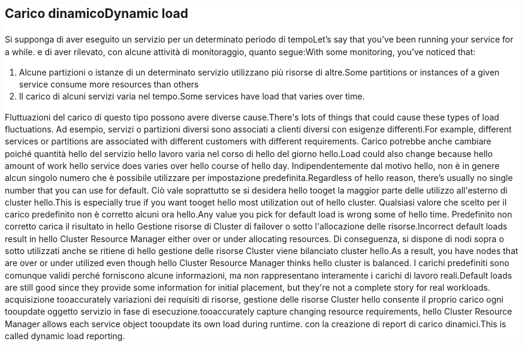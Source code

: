 ## <a name="dynamic-load"></a><span data-ttu-id="66046-237">Carico dinamico</span><span class="sxs-lookup"><span data-stu-id="66046-237">Dynamic load</span></span>
<span data-ttu-id="66046-238">Si supponga di aver eseguito un servizio per un determinato periodo di tempo</span><span class="sxs-lookup"><span data-stu-id="66046-238">Let’s say that you’ve been running your service for a while.</span></span> <span data-ttu-id="66046-239">e di aver rilevato, con alcune attività di monitoraggio, quanto segue:</span><span class="sxs-lookup"><span data-stu-id="66046-239">With some monitoring, you’ve noticed that:</span></span>

1. <span data-ttu-id="66046-240">Alcune partizioni o istanze di un determinato servizio utilizzano più risorse di altre.</span><span class="sxs-lookup"><span data-stu-id="66046-240">Some partitions or instances of a given service consume more resources than others</span></span>
2. <span data-ttu-id="66046-241">Il carico di alcuni servizi varia nel tempo.</span><span class="sxs-lookup"><span data-stu-id="66046-241">Some services have load that varies over time.</span></span>

<span data-ttu-id="66046-242">Fluttuazioni del carico di questo tipo possono avere diverse cause.</span><span class="sxs-lookup"><span data-stu-id="66046-242">There's lots of things that could cause these types of load fluctuations.</span></span> <span data-ttu-id="66046-243">Ad esempio, servizi o partizioni diversi sono associati a clienti diversi con esigenze differenti.</span><span class="sxs-lookup"><span data-stu-id="66046-243">For example, different services or partitions are associated with different customers with different requirements.</span></span> <span data-ttu-id="66046-244">Carico potrebbe anche cambiare poiché quantità hello del servizio hello lavoro varia nel corso di hello del giorno hello.</span><span class="sxs-lookup"><span data-stu-id="66046-244">Load could also change because hello amount of work hello service does varies over hello course of hello day.</span></span> <span data-ttu-id="66046-245">Indipendentemente dal motivo hello, non è in genere alcun singolo numero che è possibile utilizzare per impostazione predefinita.</span><span class="sxs-lookup"><span data-stu-id="66046-245">Regardless of hello reason, there’s usually no single number that you can use for default.</span></span> <span data-ttu-id="66046-246">Ciò vale soprattutto se si desidera hello tooget la maggior parte delle utilizzo all'esterno di cluster hello.</span><span class="sxs-lookup"><span data-stu-id="66046-246">This is especially true if you want tooget hello most utilization out of hello cluster.</span></span> <span data-ttu-id="66046-247">Qualsiasi valore che scelto per il carico predefinito non è corretto alcuni ora hello.</span><span class="sxs-lookup"><span data-stu-id="66046-247">Any value you pick for default load is wrong some of hello time.</span></span> <span data-ttu-id="66046-248">Predefinito non corretto carica il risultato in hello Gestione risorse di Cluster di failover o sotto l'allocazione delle risorse.</span><span class="sxs-lookup"><span data-stu-id="66046-248">Incorrect default loads result in hello Cluster Resource Manager either over or under allocating resources.</span></span> <span data-ttu-id="66046-249">Di conseguenza, si dispone di nodi sopra o sotto utilizzati anche se ritiene di hello gestione delle risorse Cluster viene bilanciato cluster hello.</span><span class="sxs-lookup"><span data-stu-id="66046-249">As a result, you have nodes that are over or under utilized even though hello Cluster Resource Manager thinks hello cluster is balanced.</span></span> <span data-ttu-id="66046-250">I carichi predefiniti sono comunque validi perché forniscono alcune informazioni, ma non rappresentano interamente i carichi di lavoro reali.</span><span class="sxs-lookup"><span data-stu-id="66046-250">Default loads are still good since they provide some information for initial placement, but they're not a complete story for real workloads.</span></span> <span data-ttu-id="66046-251">acquisizione tooaccurately variazioni dei requisiti di risorse, gestione delle risorse Cluster hello consente il proprio carico ogni tooupdate oggetto servizio in fase di esecuzione.</span><span class="sxs-lookup"><span data-stu-id="66046-251">tooaccurately capture changing resource requirements, hello Cluster Resource Manager allows each service object tooupdate its own load during runtime.</span></span> <span data-ttu-id="66046-252">con la creazione di report di carico dinamici.</span><span class="sxs-lookup"><span data-stu-id="66046-252">This is called dynamic load reporting.</span></span>
